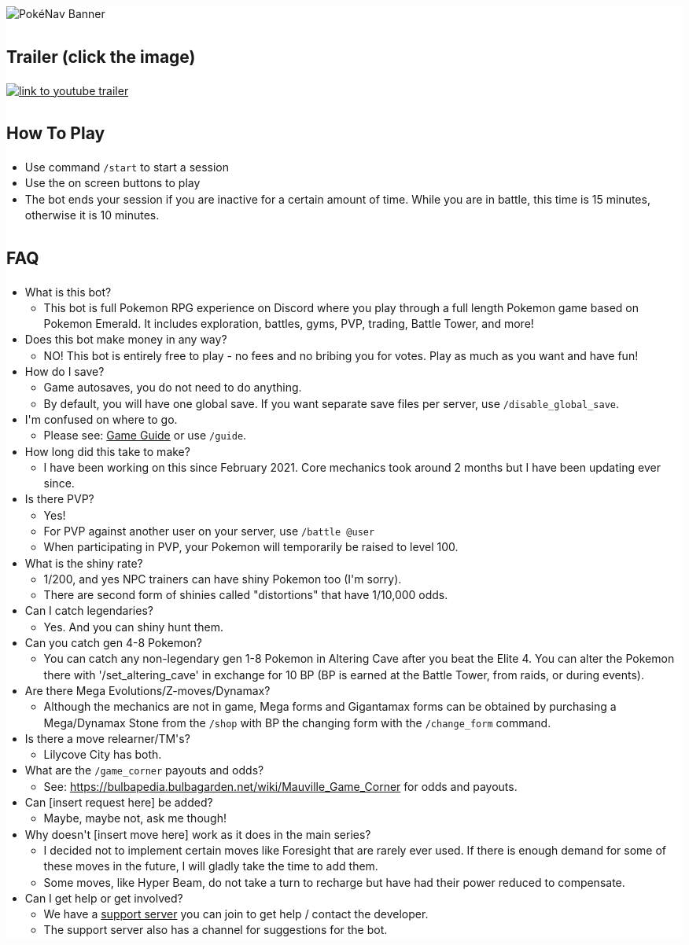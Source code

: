 ![PokéNav Banner](https://i.imgur.com/wPd5oXX.png)

## Trailer (click the image)
[![link to youtube trailer](https://i.imgur.com/BTRUOkh.png)](https://www.youtube.com/watch?v=QzVNxIQBygw "PokéNav Trailer")

## How To Play
* Use command `/start` to start a session
* Use the on screen buttons to play
* The bot ends your session if you are inactive for a certain amount of time. While you are in battle, this time is 15 minutes, otherwise it is 10 minutes.

## FAQ
* What is this bot?
  * This bot is full Pokemon RPG experience on Discord where you play through a full length Pokemon game based on Pokemon Emerald. It includes exploration, battles, gyms, PVP, trading, Battle Tower, and more!
* Does this bot make money in any way?
  * NO! This bot is entirely free to play - no fees and no bribing you for votes. Play as much as you want and have fun!
* How do I save?
  * Game autosaves, you do not need to do anything.
  * By default, you will have one global save. If you want separate save files per server, use `/disable_global_save`.
* I'm confused on where to go.
  * Please see: [Game Guide](#Game-Guide) or use `/guide`.
* How long did this take to make?
  * I have been working on this since February 2021. Core mechanics took around 2 months but I have been updating ever since.
* Is there PVP?
  * Yes! 
  * For PVP against another user on your server, use `/battle @user`
  * When participating in PVP, your Pokemon will temporarily be raised to level 100.
* What is the shiny rate?
  * 1/200, and yes NPC trainers can have shiny Pokemon too (I'm sorry).
  * There are second form of shinies called "distortions" that have 1/10,000 odds.
* Can I catch legendaries?
  * Yes. And you can shiny hunt them.
* Can you catch gen 4-8 Pokemon?
  * You can catch any non-legendary gen 1-8 Pokemon in Altering Cave after you beat the Elite 4. You can alter the Pokemon there with '/set_altering_cave' in exchange for 10 BP (BP is earned at the Battle Tower, from raids, or during events).
* Are there Mega Evolutions/Z-moves/Dynamax?
  * Although the mechanics are not in game, Mega forms and Gigantamax forms can be obtained by purchasing a Mega/Dynamax Stone from the `/shop` with BP the changing form with the `/change_form` command.
* Is there a move relearner/TM's?
  * Lilycove City has both.
* What are the `/game_corner` payouts and odds?
  * See: https://bulbapedia.bulbagarden.net/wiki/Mauville_Game_Corner for odds and payouts.
* Can [insert request here] be added?
  * Maybe, maybe not, ask me though!
* Why doesn't [insert move here] work as it does in the main series?
  * I decided not to implement certain moves like Foresight that are rarely ever used. If there is enough demand for some of these moves in the future, I will gladly take the time to add them.
  * Some moves, like Hyper Beam, do not take a turn to recharge but have had their power reduced to compensate.
* Can I get help or get involved?
  * We have a [support server](https://discord.gg/HwYME4Vwj9) you can join to get help / contact the developer. 
  * The support server also has a channel for suggestions for the bot.